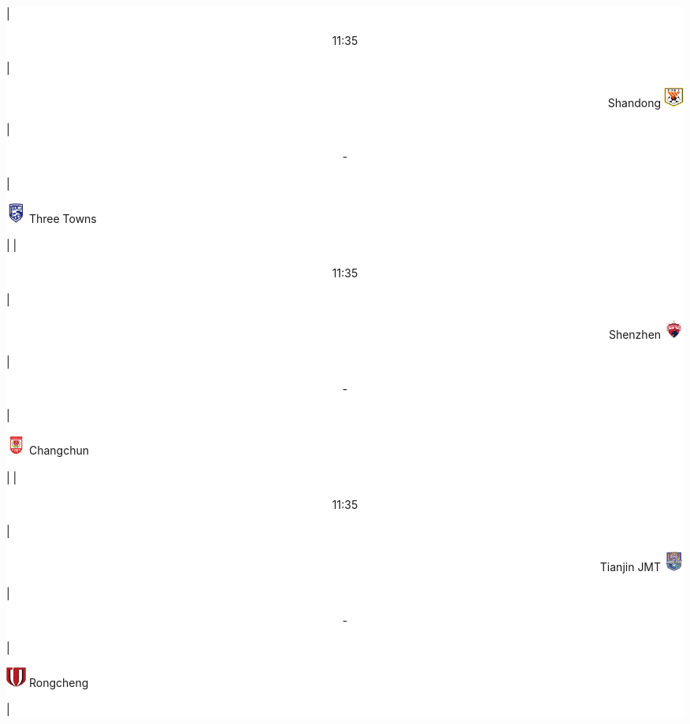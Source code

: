 | <p align="center">11:35</p> | <p align="right">Shandong <img src="/static/logos/Shandong Taishan FC.png" height="25px"></p> | <p align="center">-</p> | <p align="left"><img src="/static/logos/Wuhan Three Towns FC.png" height="25px"> Three Towns</p> |
| <p align="center">11:35</p> | <p align="right">Shenzhen <img src="/static/logos/Shenzhen FC.png" height="25px"></p> | <p align="center">-</p> | <p align="left"><img src="/static/logos/Changchun Yatai FC.png" height="25px"> Changchun</p> |
| <p align="center">11:35</p> | <p align="right">Tianjin JMT <img src="/static/logos/Tianjin Jinmen Tiger FC.png" height="25px"></p> | <p align="center">-</p> | <p align="left"><img src="/static/logos/Chengdu Rongcheng FC.png" height="25px"> Rongcheng</p> |
</div>

